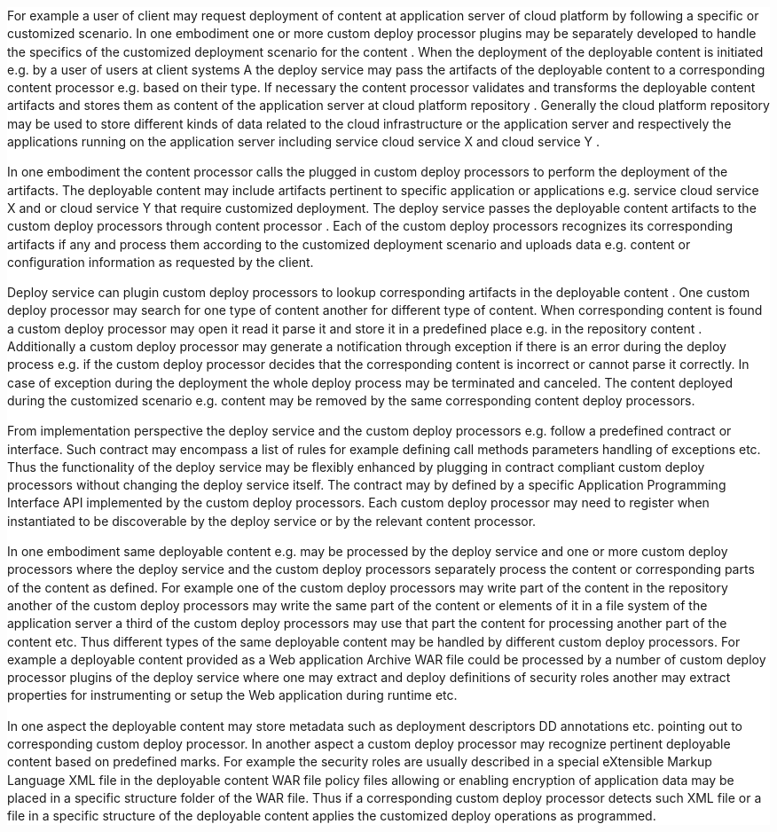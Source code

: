 For example a user of client may request deployment of content at application server of cloud platform by following a specific or customized scenario. In one embodiment one or more custom deploy processor plugins may be separately developed to handle the specifics of the customized deployment scenario for the content . When the deployment of the deployable content is initiated e.g. by a user of users at client systems A the deploy service may pass the artifacts of the deployable content to a corresponding content processor e.g. based on their type. If necessary the content processor validates and transforms the deployable content artifacts and stores them as content of the application server at cloud platform repository . Generally the cloud platform repository may be used to store different kinds of data related to the cloud infrastructure or the application server and respectively the applications running on the application server including service cloud service X and cloud service Y .

In one embodiment the content processor calls the plugged in custom deploy processors to perform the deployment of the artifacts. The deployable content may include artifacts pertinent to specific application or applications e.g. service cloud service X and or cloud service Y that require customized deployment. The deploy service passes the deployable content artifacts to the custom deploy processors through content processor . Each of the custom deploy processors recognizes its corresponding artifacts if any and process them according to the customized deployment scenario and uploads data e.g. content or configuration information as requested by the client.

Deploy service can plugin custom deploy processors to lookup corresponding artifacts in the deployable content . One custom deploy processor may search for one type of content another for different type of content. When corresponding content is found a custom deploy processor may open it read it parse it and store it in a predefined place e.g. in the repository content . Additionally a custom deploy processor may generate a notification through exception if there is an error during the deploy process e.g. if the custom deploy processor decides that the corresponding content is incorrect or cannot parse it correctly. In case of exception during the deployment the whole deploy process may be terminated and canceled. The content deployed during the customized scenario e.g. content may be removed by the same corresponding content deploy processors.

From implementation perspective the deploy service and the custom deploy processors e.g. follow a predefined contract or interface. Such contract may encompass a list of rules for example defining call methods parameters handling of exceptions etc. Thus the functionality of the deploy service may be flexibly enhanced by plugging in contract compliant custom deploy processors without changing the deploy service itself. The contract may by defined by a specific Application Programming Interface API implemented by the custom deploy processors. Each custom deploy processor may need to register when instantiated to be discoverable by the deploy service or by the relevant content processor.

In one embodiment same deployable content e.g. may be processed by the deploy service and one or more custom deploy processors where the deploy service and the custom deploy processors separately process the content or corresponding parts of the content as defined. For example one of the custom deploy processors may write part of the content in the repository another of the custom deploy processors may write the same part of the content or elements of it in a file system of the application server a third of the custom deploy processors may use that part the content for processing another part of the content etc. Thus different types of the same deployable content may be handled by different custom deploy processors. For example a deployable content provided as a Web application Archive WAR file could be processed by a number of custom deploy processor plugins of the deploy service where one may extract and deploy definitions of security roles another may extract properties for instrumenting or setup the Web application during runtime etc.

In one aspect the deployable content may store metadata such as deployment descriptors DD annotations etc. pointing out to corresponding custom deploy processor. In another aspect a custom deploy processor may recognize pertinent deployable content based on predefined marks. For example the security roles are usually described in a special eXtensible Markup Language XML file in the deployable content WAR file policy files allowing or enabling encryption of application data may be placed in a specific structure folder of the WAR file. Thus if a corresponding custom deploy processor detects such XML file or a file in a specific structure of the deployable content applies the customized deploy operations as programmed.
